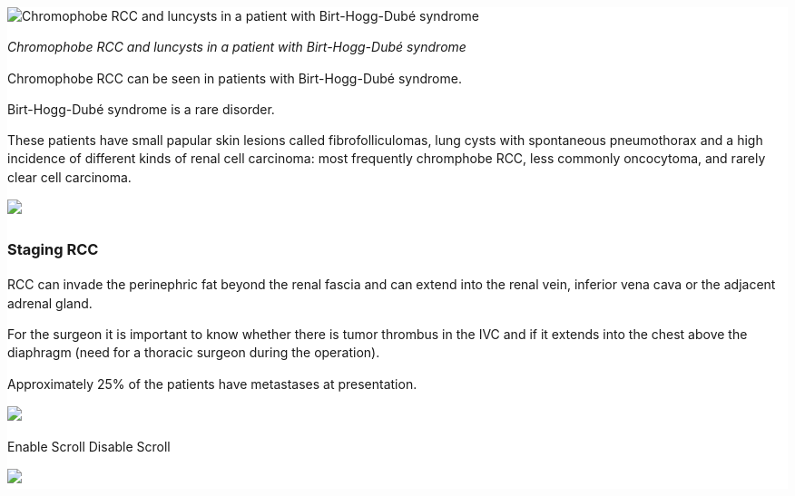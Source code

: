 






![Chromophobe RCC and luncysts in a patient with Birt-Hogg-Dubé syndrome](/img/containers/main/kidney-solid-masses/a5745746595064_14b-chromophobe-rcc.jpg/31f8ea8b50dd78c0a1a2148481723e3c.jpg)

*Chromophobe RCC and luncysts in a patient with Birt-Hogg-Dubé syndrome*



Chromophobe RCC can be seen in patients with Birt-Hogg-Dubé syndrome.  

Birt-Hogg-Dubé syndrome is a rare disorder.  

These patients have small papular skin lesions called fibrofolliculomas, lung cysts with spontaneous pneumothorax and a high incidence of different kinds of renal cell carcinoma: most frequently chromphobe RCC, less commonly oncocytoma, and rarely clear cell carcinoma.








![](/assets/kidney-solid-masses/a5720e248de80e_4C-TAB-Stage.png)




### Staging RCC


RCC can invade the perinephric fat beyond the renal fascia and can extend into the renal vein, inferior vena cava or the adjacent adrenal gland.

For the surgeon it is important to know whether there is tumor thrombus in the IVC and if it extends into the chest above the diaphragm (need for a thoracic surgeon during the operation).

Approximately 25% of the patients have metastases at presentation.









![](/assets/kidney-solid-masses/a572f5de695552__Renal_mass_solid_2_klein.019.jpeg)

Enable Scroll
Disable Scroll
















![](/assets/kidney-solid-masses/a572f5de695552__Renal_mass_solid_2_klein.019.jpeg)
